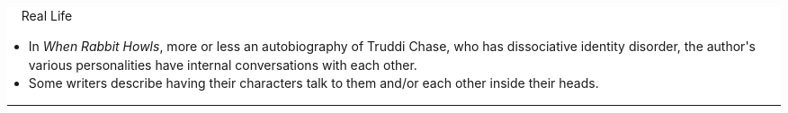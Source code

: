     Real Life 

-   In _When Rabbit Howls_, more or less an autobiography of Truddi Chase, who has dissociative identity disorder, the author's various personalities have internal conversations with each other.
-   Some writers describe having their characters talk to them and/or each other inside their heads.

___